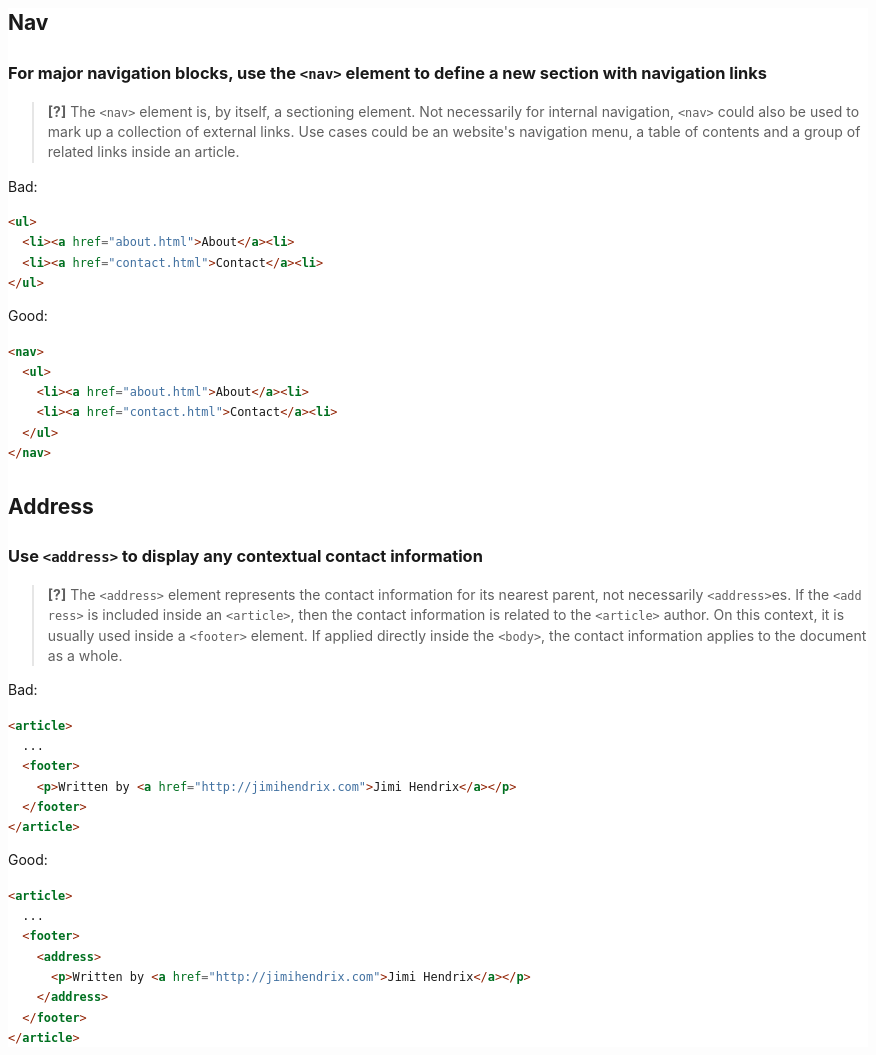 
## Nav

### For major navigation blocks, use the `<nav>` element to define a new section with navigation links

> **[?]** The `<nav>` element is, by itself, a sectioning element. Not necessarily for internal navigation, `<nav>` could also be used to mark up a collection of external links. Use cases could be an website's navigation menu, a table of contents and a group of related links inside an article.

Bad:

```html
<ul>
  <li><a href="about.html">About</a><li>
  <li><a href="contact.html">Contact</a><li>
</ul>
```

Good:

```html
<nav>
  <ul>
    <li><a href="about.html">About</a><li>
    <li><a href="contact.html">Contact</a><li>
  </ul>
</nav>
```

## Address

### Use `<address>` to display any contextual contact information

> **[?]** The `<address>` element represents the contact information for its nearest parent, not necessarily `<address>`es. If the `<address>` is included inside an `<article>`, then the contact information is related to the `<article>` author. On this context, it is usually used inside a `<footer>` element. If applied directly inside the `<body>`, the contact information applies to the document as a whole.

Bad:

```html
<article>
  ...
  <footer>
    <p>Written by <a href="http://jimihendrix.com">Jimi Hendrix</a></p>
  </footer>
</article>
```

Good:

```html
<article>
  ...
  <footer>
    <address>
      <p>Written by <a href="http://jimihendrix.com">Jimi Hendrix</a></p>
    </address>
  </footer>
</article>
```
